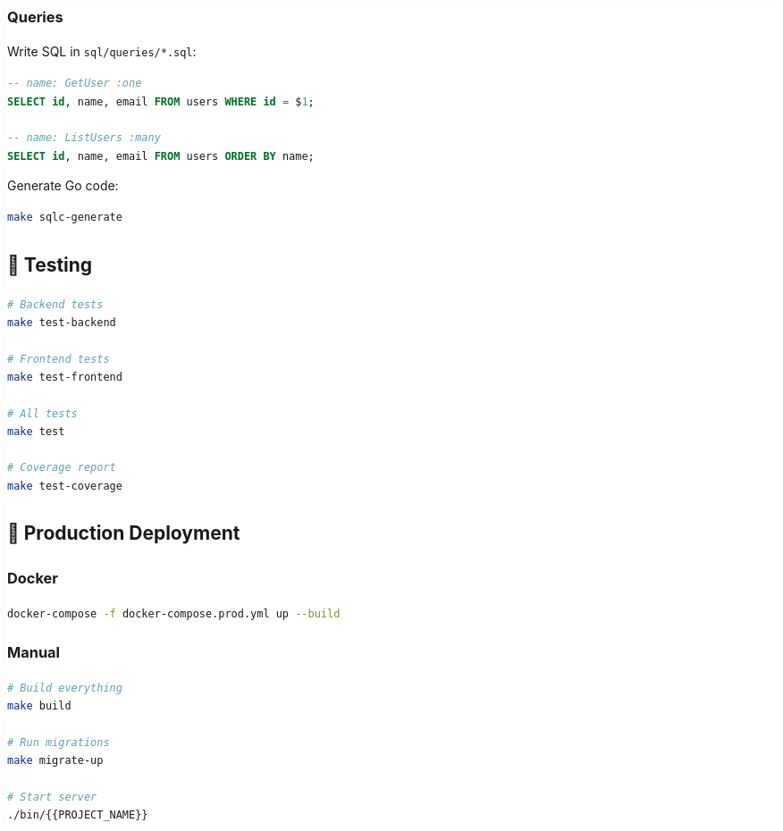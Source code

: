 ### Queries

Write SQL in `sql/queries/*.sql`:

```sql
-- name: GetUser :one
SELECT id, name, email FROM users WHERE id = $1;

-- name: ListUsers :many
SELECT id, name, email FROM users ORDER BY name;
```

Generate Go code:

```bash
make sqlc-generate
```

## 🧪 Testing

```bash
# Backend tests
make test-backend

# Frontend tests
make test-frontend

# All tests
make test

# Coverage report
make test-coverage
```

## 🚀 Production Deployment

### Docker

```bash
docker-compose -f docker-compose.prod.yml up --build
```

### Manual

```bash
# Build everything
make build

# Run migrations
make migrate-up

# Start server
./bin/{{PROJECT_NAME}}
```
